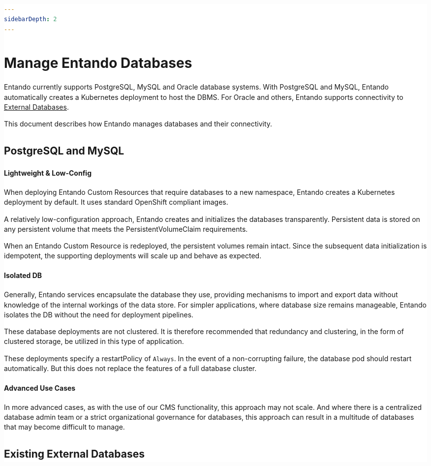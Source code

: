 ```yaml
---
sidebarDepth: 2
---
```

# Manage Entando Databases

Entando currently supports PostgreSQL, MySQL and Oracle database systems. With
PostgreSQL and MySQL, Entando automatically creates a
Kubernetes deployment to host the DBMS. 
For Oracle and others, Entando
supports connectivity to [External Databases](../../tutorials/devops/external-db.md). 

This document describes how Entando manages databases and their connectivity.

## PostgreSQL and MySQL

#### Lightweight & Low-Config 
When deploying Entando Custom Resources that require databases to a new
namespace, Entando creates a Kubernetes deployment by default. It uses standard OpenShift compliant images.

A relatively low-configuration approach, Entando creates and
initializes the databases transparently. Persistent data is stored on any
persistent volume that meets the PersistentVolumeClaim requirements.

When an Entando Custom Resource is redeployed, the persistent volumes
remain intact. Since the subsequent data initialization is idempotent,
the supporting deployments will scale up and behave as expected.

#### Isolated DB
Generally, Entando services encapsulate the database they use, 
providing mechanisms to import and export data without 
knowledge of the internal workings of the data store. For simpler applications, where database size remains manageable, Entando isolates the DB without the need for deployment pipelines.

These database deployments are not clustered.
It is therefore recommended that redundancy and clustering, in the form of clustered storage, be utilized in this type of application. 

These deployments specify a restartPolicy of `Always`. In the event of a
non-corrupting failure, the database pod should restart automatically. But this does not replace the features of a full database cluster.

#### Advanced Use Cases
In more advanced cases, as with the use of our CMS
functionality, this approach may not scale. And where there
is a centralized database admin team or a strict organizational governance for databases, this
approach can result in a multitude of databases that may become difficult
to manage.

## Existing External Databases
